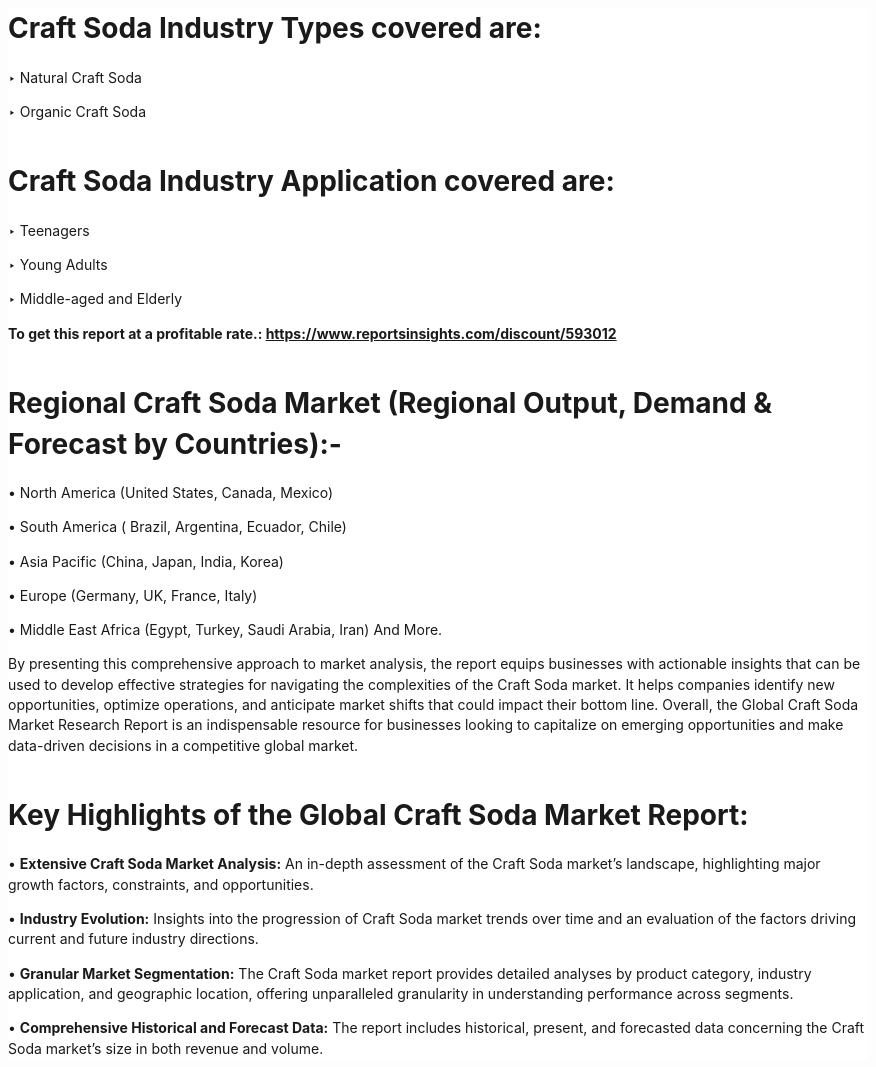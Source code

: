 # <strong>Craft Soda Industry Types covered are:</strong>

‣ Natural Craft Soda

‣ Organic Craft Soda

# <strong>Craft Soda Industry Application covered are:</strong>

‣ Teenagers

‣  Young Adults

‣  Middle-aged and Elderly

<strong>To get this report at a profitable rate.: <a href=https://www.reportsinsights.com/discount/593012>https://www.reportsinsights.com/discount/593012</a></strong></font>

# <strong>Regional Craft Soda Market (Regional Output, Demand &amp; Forecast by Countries):-</strong>

• North America (United States, Canada, Mexico)

• South America ( Brazil, Argentina, Ecuador, Chile)

• Asia Pacific (China, Japan, India, Korea)

• Europe (Germany, UK, France, Italy)

• Middle East Africa (Egypt, Turkey, Saudi Arabia, Iran) And More.

By presenting this comprehensive approach to market analysis, the report equips businesses with actionable insights that can be used to develop effective strategies for navigating the complexities of the Craft Soda market. It helps companies identify new opportunities, optimize operations, and anticipate market shifts that could impact their bottom line. Overall, the Global Craft Soda Market Research Report is an indispensable resource for businesses looking to capitalize on emerging opportunities and make data-driven decisions in a competitive global market.

# <strong>Key Highlights of the Global Craft Soda Market Report:</strong>

• <strong>Extensive Craft Soda Market Analysis:</strong> An in-depth assessment of the Craft Soda market’s landscape, highlighting major growth factors, constraints, and opportunities.

• <strong>Industry Evolution:</strong> Insights into the progression of Craft Soda market trends over time and an evaluation of the factors driving current and future industry directions.

• <strong>Granular Market Segmentation:</strong> The Craft Soda market report provides detailed analyses by product category, industry application, and geographic location, offering unparalleled granularity in understanding performance across segments.

• <strong>Comprehensive Historical and Forecast Data:</strong> The report includes historical, present, and forecasted data concerning the Craft Soda market’s size in both revenue and volume.
